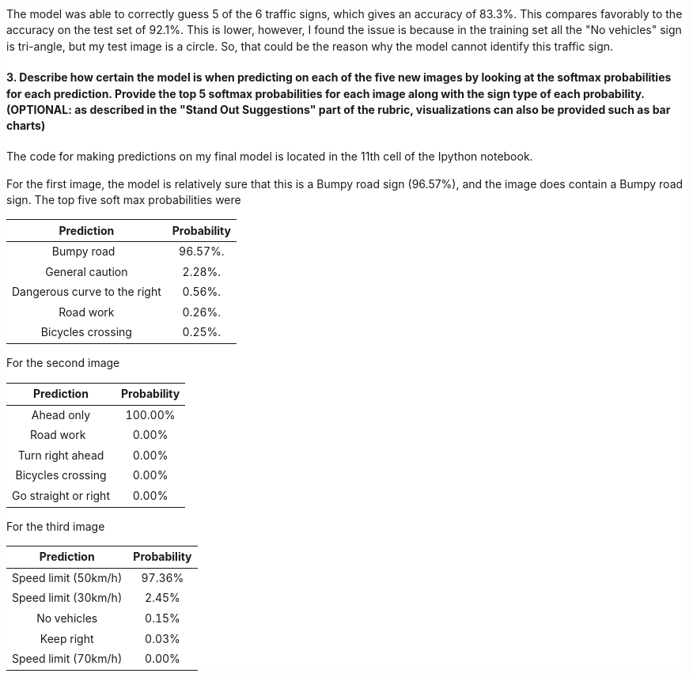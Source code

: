 
The model was able to correctly guess 5 of the 6 traffic signs, which gives an accuracy of 83.3%. This compares favorably to the accuracy on the test set of 92.1%. This is lower, however, I found the issue is because in the training set all the "No vehicles" sign is tri-angle, but my test image is a circle. So, that could be the reason why the model cannot identify this traffic sign. 

#### 3. Describe how certain the model is when predicting on each of the five new images by looking at the softmax probabilities for each prediction. Provide the top 5 softmax probabilities for each image along with the sign type of each probability. (OPTIONAL: as described in the "Stand Out Suggestions" part of the rubric, visualizations can also be provided such as bar charts)

The code for making predictions on my final model is located in the 11th cell of the Ipython notebook.

For the first image, the model is relatively sure that this is a Bumpy road sign (96.57%), and the image does contain a Bumpy road sign. The top five soft max probabilities were

| Prediction   | Probability         	|
|:---------------------:|:---------------------------------------------:| 
| Bumpy road   | 96.57%.   |
| General caution | 2.28%. |
| Dangerous curve to the right | 0.56%. |
| Road work | 0.26%. |
| Bicycles crossing  | 0.25%. |

For the second image

| Prediction	 | Probability  |
|:---------------------:|:---------------------------------------------:| 
| Ahead only  | 100.00% |
| Road work   |  0.00% |
| Turn right ahead |  0.00%  |
| Bicycles crossing  | 0.00%  |
| Go straight or right | 0.00%  |

For the third image

|     Prediction	        			| Probability         	|
|:---------------------:|:---------------------------------------------:| 
|Speed limit (50km/h)| 97.36%|
|Speed limit (30km/h)| 2.45%|
|No vehicles| 0.15%|
|Keep right| 0.03%|
|Speed limit (70km/h)| 0.00%|

